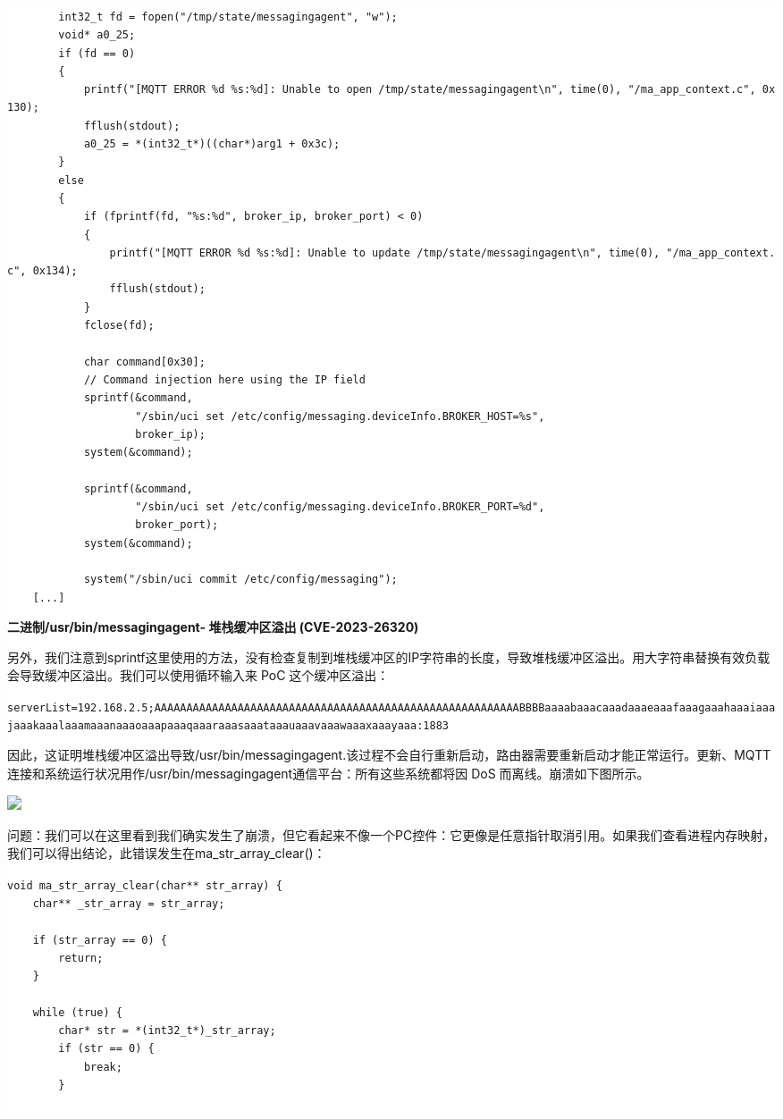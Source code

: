 ```
        int32_t fd = fopen("/tmp/state/messagingagent", "w");
        void* a0_25;
        if (fd == 0)
        {
            printf("[MQTT ERROR %d %s:%d]: Unable to open /tmp/state/messagingagent\n", time(0), "/ma_app_context.c", 0x130);
            fflush(stdout);
            a0_25 = *(int32_t*)((char*)arg1 + 0x3c);
        }
        else
        {
            if (fprintf(fd, "%s:%d", broker_ip, broker_port) < 0)
            {
                printf("[MQTT ERROR %d %s:%d]: Unable to update /tmp/state/messagingagent\n", time(0), "/ma_app_context.c", 0x134);
                fflush(stdout);
            }
            fclose(fd);
 
            char command[0x30];
            // Command injection here using the IP field
            sprintf(&command,
                    "/sbin/uci set /etc/config/messaging.deviceInfo.BROKER_HOST=%s",
                    broker_ip);
            system(&command);
            
            sprintf(&command,
                    "/sbin/uci set /etc/config/messaging.deviceInfo.BROKER_PORT=%d",
                    broker_port);
            system(&command);
 
            system("/sbin/uci commit /etc/config/messaging");
    [...]
```  
  
  
**二进制/usr/bin/messagingagent- 堆栈缓冲区溢出 (CVE-2023-26320)**  
  
另外，我们注意到sprintf这里使用的方法，没有检查复制到堆栈缓冲区的IP字符串的长度，导致堆栈缓冲区溢出。用大字符串替换有效负载会导致缓冲区溢出。我们可以使用循环输入来 PoC 这个缓冲区溢出：  
  
```
serverList=192.168.2.5;AAAAAAAAAAAAAAAAAAAAAAAAAAAAAAAAAAAAAAAAAAAAAAAAAAAAAAAAABBBBaaaabaaacaaadaaaeaaafaaagaaahaaaiaaajaaakaaalaaamaaanaaaoaaapaaaqaaaraaasaaataaauaaavaaawaaaxaaayaaa:1883
```  
  
  
因此，这证明堆栈缓冲区溢出导致/usr/bin/messagingagent.该过程不会自行重新启动，路由器需要重新启动才能正常运行。更新、MQTT 连接和系统运行状况用作/usr/bin/messagingagent通信平台：所有这些系统都将因 DoS 而离线。崩溃如下图所示。  
  
![](https://mmbiz.qpic.cn/sz_mmbiz_png/rWGOWg48taexa7YMMkONpKcUPiaiaVwdscTDRNibibic8JBOW4BiaWrsz14kLNCrosQd5yGcrFE5AFfdEQEZj5v5P3nA/640?wx_fmt=png&from=appmsg "")  
  
问题：我们可以在这里看到我们确实发生了崩溃，但它看起来不像一个PC控件：它更像是任意指针取消引用。如果我们查看进程内存映射，我们可以得出结论，此错误发生在ma_str_array_clear()：  
  
```
void ma_str_array_clear(char** str_array) {
    char** _str_array = str_array;
    
    if (str_array == 0) {
        return;
    }
 
    while (true) {
        char* str = *(int32_t*)_str_array;
        if (str == 0) {
            break;
        }
 
```